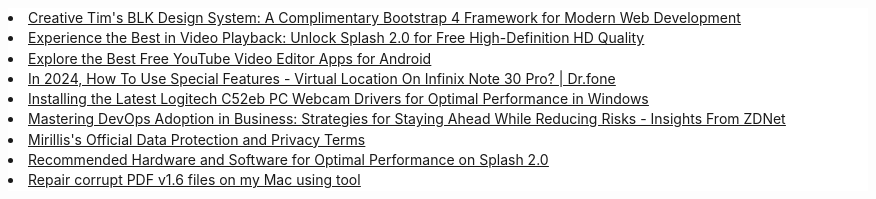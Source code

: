 <li><a href="https://fox-metric.techidaily.com/creative-tims-blk-design-system-a-complimentary-bootstrap-4-framework-for-modern-web-development/"><u>Creative Tim's BLK Design System: A Complimentary Bootstrap 4 Framework for Modern Web Development</u></a></li>
<li><a href="https://fox-metric.techidaily.com/experience-the-best-in-video-playback-unlock-splash-20-for-free-high-definition-hd-quality/"><u>Experience the Best in Video Playback: Unlock Splash 2.0 for Free High-Definition HD Quality</u></a></li>
<li><a href="https://youtube-tips.techidaily.com/re-the-best-free-youtube-video-editor-apps-for-android/"><u>Explore the Best Free YouTube Video Editor Apps for Android</u></a></li>
<li><a href="https://phone-solutions.techidaily.com/in-2024-how-to-use-special-features-virtual-location-on-infinix-note-30-pro-drfone-by-drfone-virtual-android/"><u>In 2024, How To Use Special Features - Virtual Location On Infinix Note 30 Pro? | Dr.fone</u></a></li>
<li><a href="https://hardware-updates.techidaily.com/installing-the-latest-logitech-c52eb-pc-webcam-drivers-for-optimal-performance-in-windows/"><u>Installing the Latest Logitech C52eb PC Webcam Drivers for Optimal Performance in Windows</u></a></li>
<li><a href="https://app-tips.techidaily.com/mastering-devops-adoption-in-business-strategies-for-staying-ahead-while-reducing-risks-insights-from-zdnet/"><u>Mastering DevOps Adoption in Business: Strategies for Staying Ahead While Reducing Risks - Insights From ZDNet</u></a></li>
<li><a href="https://fox-metric.techidaily.com/mirilliss-official-data-protection-and-privacy-terms/"><u>Mirillis's Official Data Protection and Privacy Terms</u></a></li>
<li><a href="https://fox-metric.techidaily.com/recommended-hardware-and-software-for-optimal-performance-on-splash-20/"><u>Recommended Hardware and Software for Optimal Performance on Splash 2.0</u></a></li>
<li><a href="https://techidaily.com/repair-corrupt-pdf-v16-files-on-my-mac-using-tool-by-stellar-guide/"><u>Repair corrupt PDF v1.6 files on my Mac using tool</u></a></li>
</ul></div>

